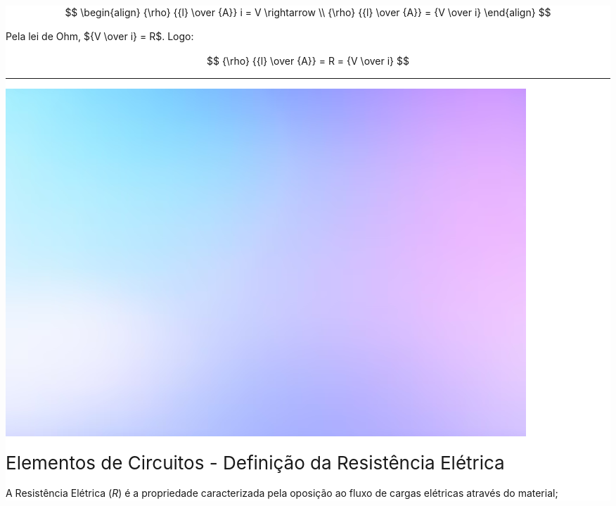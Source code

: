 $$
\begin{align}
{\rho} {{l} \over {A}} i = V \rightarrow \\
{\rho} {{l} \over {A}} = {V \over i}
\end{align}
$$

Pela lei de Ohm, ${V \over i} = R$. Logo:

$$
{\rho} {{l} \over {A}} = R = {V \over i}
$$

</div>

---
![bg opacity](./background.png)
<div class="cabecalho" style="font-size: 26px">
    Elementos de Circuitos - Definição da Resistência Elétrica
</div>
<div class="conteudo normal">

A Resistência Elétrica $(R)$ é a propriedade caracterizada pela oposição ao fluxo de cargas elétricas através do material;

<div class="two-columns-50-50" style="position: relative; top: 0%; margin-left: 0%; margin-right: 0%">
<div class="small">
